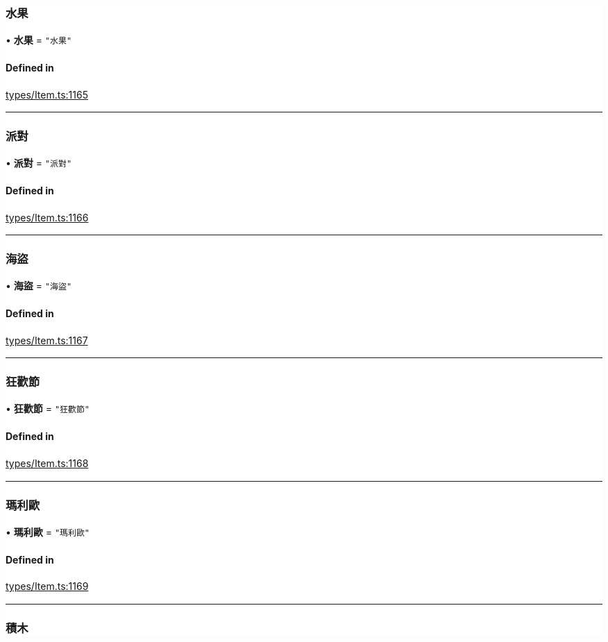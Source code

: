 ### 水果

• **水果** = `"水果"`

#### Defined in

[types/Item.ts:1165](https://github.com/Norviah/animal-crossing/blob/4d5e5b0/module/types/Item.ts#L1165)

___

### 派對

• **派對** = `"派對"`

#### Defined in

[types/Item.ts:1166](https://github.com/Norviah/animal-crossing/blob/4d5e5b0/module/types/Item.ts#L1166)

___

### 海盜

• **海盜** = `"海盜"`

#### Defined in

[types/Item.ts:1167](https://github.com/Norviah/animal-crossing/blob/4d5e5b0/module/types/Item.ts#L1167)

___

### 狂歡節

• **狂歡節** = `"狂歡節"`

#### Defined in

[types/Item.ts:1168](https://github.com/Norviah/animal-crossing/blob/4d5e5b0/module/types/Item.ts#L1168)

___

### 瑪利歐

• **瑪利歐** = `"瑪利歐"`

#### Defined in

[types/Item.ts:1169](https://github.com/Norviah/animal-crossing/blob/4d5e5b0/module/types/Item.ts#L1169)

___

### 積木

